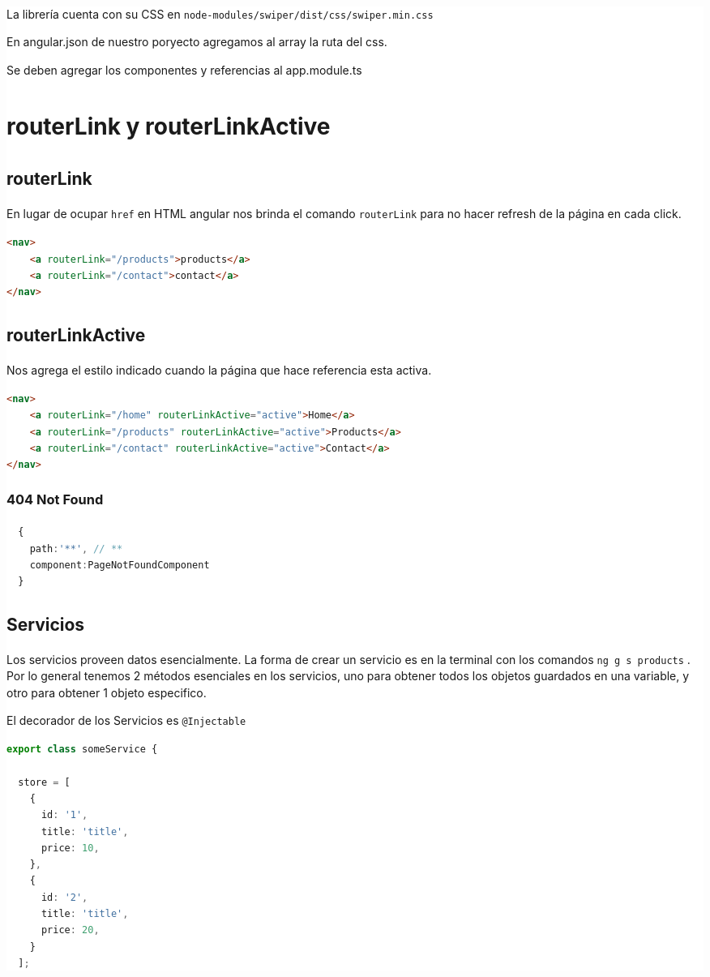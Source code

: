 La librería cuenta con su CSS en  `node-modules/swiper/dist/css/swiper.min.css`  

En angular.json de nuestro poryecto agregamos al array la ruta del css. 

Se deben agregar los componentes y referencias al app.module.ts 
# routerLink y routerLinkActive
## routerLink

En lugar de ocupar `href` en HTML angular nos brinda el comando `routerLink` para no hacer refresh de la página en cada click. 

```HTML
<nav>
    <a routerLink="/products">products</a>
    <a routerLink="/contact">contact</a>
</nav>
```

## routerLinkActive

Nos agrega el estilo indicado cuando la página que hace referencia esta activa. 

```HTML
<nav>
    <a routerLink="/home" routerLinkActive="active">Home</a>
    <a routerLink="/products" routerLinkActive="active">Products</a>
    <a routerLink="/contact" routerLinkActive="active">Contact</a>
</nav> 
```
### 404 Not Found 

```TypeScript 
  {
    path:'**', // ** 
    component:PageNotFoundComponent
  }
```

## Servicios 

Los servicios proveen datos esencialmente. La forma de crear un servicio es en la terminal con los comandos `ng g s products`
.
Por lo general tenemos 2 métodos esenciales en los servicios, uno para obtener todos los objetos guardados en una variable, y otro para obtener 1 objeto especifico.

El decorador de los Servicios es `@Injectable` 


```TypeScript 
export class someService {

  store = [
    {
      id: '1',
      title: 'title',
      price: 10,
    },
    {
      id: '2',
      title: 'title',
      price: 20,
    }
  ];

```